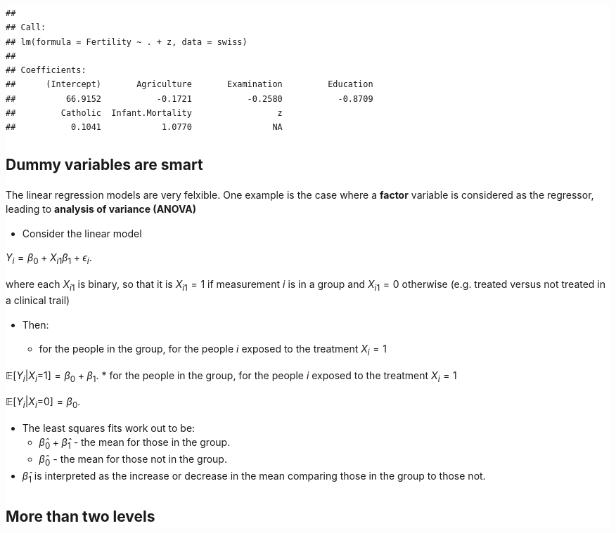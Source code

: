     ## 
    ## Call:
    ## lm(formula = Fertility ~ . + z, data = swiss)
    ## 
    ## Coefficients:
    ##      (Intercept)       Agriculture       Examination         Education  
    ##          66.9152           -0.1721           -0.2580           -0.8709  
    ##         Catholic  Infant.Mortality                 z  
    ##           0.1041            1.0770                NA

## Dummy variables are smart

The linear regression models are very felxible. One example is the case
where a **factor** variable is considered as the regressor, leading to
**analysis of variance (ANOVA)**

-   Consider the linear model

*Y*<sub>*i*</sub> = *β*<sub>0</sub> + *X*<sub>*i*1</sub>*β*<sub>1</sub> + *ϵ*<sub>*i*</sub>.

where each *X*<sub>*i*1</sub> is binary, so that it is
*X*<sub>*i*1</sub> = 1 if measurement *i* is in a group and
*X*<sub>*i*1</sub> = 0 otherwise (e.g. treated versus not treated in a
clinical trail)

-   Then:

    -   for the people in the group, for the people *i* exposed to the
        treatment *X*<sub>*i*</sub> = 1

𝔼\[*Y*<sub>*i*</sub>|*X*<sub>*i*</sub>=1\] = *β*<sub>0</sub> + *β*<sub>1</sub>.
\* for the people in the group, for the people *i* exposed to the
treatment *X*<sub>*i*</sub> = 1

𝔼\[*Y*<sub>*i*</sub>|*X*<sub>*i*</sub>=0\] = *β*<sub>0</sub>.

-   The least squares fits work out to be:
    -   *β̂*<sub>0</sub> + *β̂*<sub>1</sub> - the mean for those in the
        group.
    -   *β̂*<sub>0</sub> - the mean for those not in the group.
-   *β̂*<sub>1</sub> is interpreted as the increase or decrease in the
    mean comparing those in the group to those not.

## More than two levels
